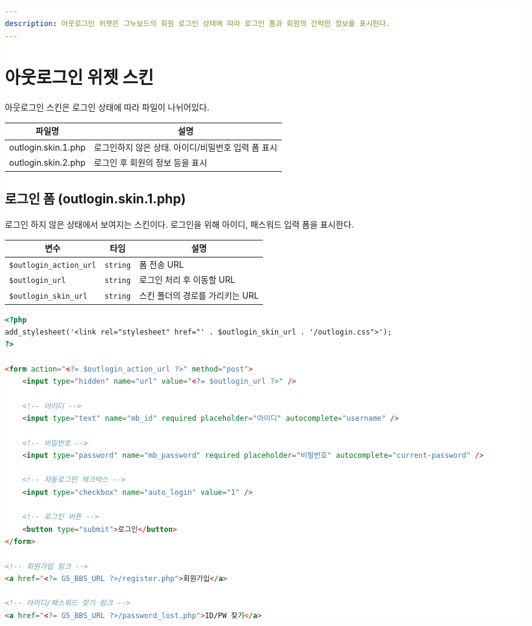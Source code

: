 ```yaml
---
description: 아웃로그인 위젯은 그누보드의 회원 로그인 상태에 따라 로그인 폼과 회원의 간략한 정보를 표시한다.
---
```


# 아웃로그인 위젯 스킨

아웃로그인 스킨은 로그인 상태에 따라 파일이 나뉘어있다.

| 파일명              | 설명                                               |
| ------------------- | -------------------------------------------------- |
| outlogin.skin.1.php | 로그인하지 않은 상태. 아이디/비밀번호 입력 폼 표시 |
| outlogin.skin.2.php | 로그인 후 회원의 정보 등을 표시                    |

## 로그인 폼 (outlogin.skin.1.php)

로그인 하지 않은 상태에서 보여지는 스킨이다. 로그인을 위해 아이디, 패스워드 입력 폼을 표시한다.

| 변수                   | 타임     | 설명                            |
| ---------------------- | -------- | ------------------------------- |
| `$outlogin_action_url` | `string` | 폼 전송 URL                     |
| `$outlogin_url`        | `string` | 로그인 처리 후 이동할 URL       |
| `$outlogin_skin_url`   | `string` | 스킨 폴더의 경로를 가리키는 URL |


```html
<?php
add_stylesheet('<link rel="stylesheet" href="' . $outlogin_skin_url . '/outlogin.css">');
?>

<form action="<?= $outlogin_action_url ?>" method="post">
    <input type="hidden" name="url" value="<?= $outlogin_url ?>" />

    <!-- 아이디 -->
    <input type="text" name="mb_id" required placeholder="아이디" autocomplete="username" />

    <!-- 비밀번호 -->
    <input type="password" name="mb_password" required placeholder="비밀번호" autocomplete="current-password" />

    <!-- 자동로그인 체크박스 -->
    <input type="checkbox" name="auto_login" value="1" />

    <!-- 로그인 버튼 -->
    <button type="submit">로그인</button>
</form>

<!-- 회원가입 링크 -->
<a href="<?= G5_BBS_URL ?>/register.php">회원가입</a>

<!-- 아이디/패스워드 찾기 링크 -->
<a href="<?= G5_BBS_URL ?>/password_lost.php">ID/PW 찾기</a>
```
